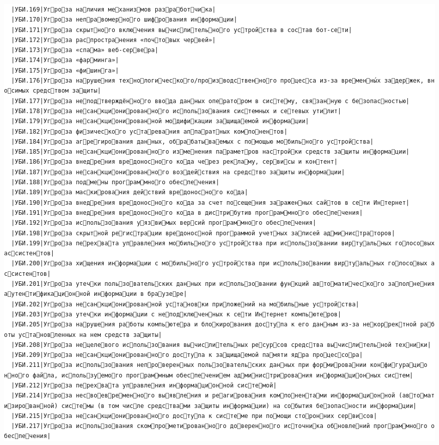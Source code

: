       |УБИ.169|Угроза наличия механизмов разработчика|
      |УБИ.170|Угроза неправомерного шифрования информации|
      |УБИ.171|Угроза скрытного включения вычислительного устройства в состав бот-сети|
      |УБИ.172|Угроза распространения «почтовых червей»|
      |УБИ.173|Угроза «спама» веб-сервера|
      |УБИ.174|Угроза «фарминга»|
      |УБИ.175|Угроза «фишинга»|
      |УБИ.176|Угроза нарушения технологического/производственного процесса из-за временны́х задержек, вносимых средством защиты|
      |УБИ.177|Угроза неподтверждённого ввода данных оператором в систему, связанную с безопасностью|
      |УБИ.178|Угроза несанкционированного использования системных и сетевых утилит|
      |УБИ.179|Угроза несанкционированной модификации защищаемой информации|
      |УБИ.182|Угроза физического устаревания аппаратных компонентов|
      |УБИ.184|Угроза агрегирования данных, обрабатываемых с помощью мобильного устройства|
      |УБИ.185|Угроза несанкционированного изменения параметров настройки средств защиты информации|
      |УБИ.186|Угроза внедрения вредоносного кода через рекламу, сервисы и контент|
      |УБИ.187|Угроза несанкционированного воздействия на средство защиты информации|
      |УБИ.188|Угроза подмены программного обеспечения|
      |УБИ.189|Угроза маскирования действий вредоносного кода|
      |УБИ.190|Угроза внедрения вредоносного кода за счет посещения зараженных сайтов в сети Интернет|
      |УБИ.191|Угроза внедрения вредоносного кода в дистрибутив программного обеспечения|
      |УБИ.192|Угроза использования уязвимых версий программного обеспечения|
      |УБИ.198|Угроза скрытной регистрации вредоносной программой учетных записей администраторов|
      |УБИ.199|Угроза перехвата управления мобильного устройства при использовании виртуальных голосовых ассистентов|
      |УБИ.200|Угроза хищения информации с мобильного устройства при использовании виртуальных голосовых ассистентов|
      |УБИ.201|Угроза утечки пользовательских данных при использовании функций автоматического заполнения аутентификационной информации в браузере|
      |УБИ.202|Угроза несанкционированной установки приложений на мобильные устройства|
      |УБИ.203|Угроза утечки информации с неподключенных к сети Интернет компьютеров|
      |УБИ.205|Угроза нарушения работы компьютера и блокирования доступа к его данным из-за некорректной работы установленных на нем средств защиты|
      |УБИ.208|Угроза нецелевого использования вычислительных ресурсов средства вычислительной техники|
      |УБИ.209|Угроза несанкционированного доступа к защищаемой памяти ядра процессора|
      |УБИ.211|Угроза использования непроверенных пользовательских данных при формировании конфигурационного файла, используемого программным обеспечением администрирования информационных систем|
      |УБИ.212|Угроза перехвата управления информационной системой|
      |УБИ.214|Угроза несвоевременного выявления и реагирования компонентами информационной (автоматизированной) системы (в том числе средствами защиты информации) на события безопасности информации|
      |УБИ.215|Угроза несанкционированного доступа к системе при помощи сторонних сервисов|
      |УБИ.217|Угроза использования скомпрометированного доверенного источника обновлений программного обеспечения|
